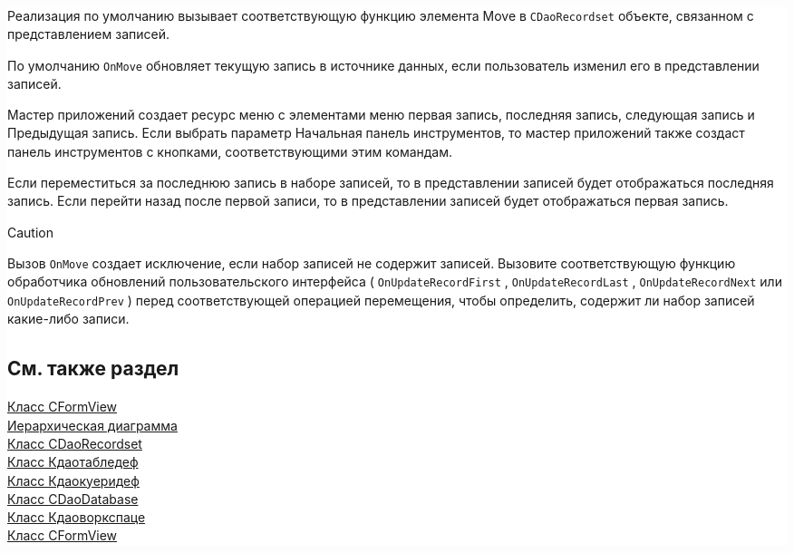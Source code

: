 Реализация по умолчанию вызывает соответствующую функцию элемента Move в `CDaoRecordset` объекте, связанном с представлением записей.

По умолчанию `OnMove` обновляет текущую запись в источнике данных, если пользователь изменил его в представлении записей.

Мастер приложений создает ресурс меню с элементами меню первая запись, последняя запись, следующая запись и Предыдущая запись. Если выбрать параметр Начальная панель инструментов, то мастер приложений также создаст панель инструментов с кнопками, соответствующими этим командам.

Если переместиться за последнюю запись в наборе записей, то в представлении записей будет отображаться последняя запись. Если перейти назад после первой записи, то в представлении записей будет отображаться первая запись.

> [!CAUTION]
> Вызов `OnMove` создает исключение, если набор записей не содержит записей. Вызовите соответствующую функцию обработчика обновлений пользовательского интерфейса ( `OnUpdateRecordFirst` , `OnUpdateRecordLast` , `OnUpdateRecordNext` или `OnUpdateRecordPrev` ) перед соответствующей операцией перемещения, чтобы определить, содержит ли набор записей какие-либо записи.

## <a name="see-also"></a>См. также раздел

[Класс CFormView](../../mfc/reference/cformview-class.md)<br/>
[Иерархическая диаграмма](../../mfc/hierarchy-chart.md)<br/>
[Класс CDaoRecordset](../../mfc/reference/cdaorecordset-class.md)<br/>
[Класс Кдаотабледеф](../../mfc/reference/cdaotabledef-class.md)<br/>
[Класс Кдаокуеридеф](../../mfc/reference/cdaoquerydef-class.md)<br/>
[Класс CDaoDatabase](../../mfc/reference/cdaodatabase-class.md)<br/>
[Класс Кдаоворкспаце](../../mfc/reference/cdaoworkspace-class.md)<br/>
[Класс CFormView](../../mfc/reference/cformview-class.md)
